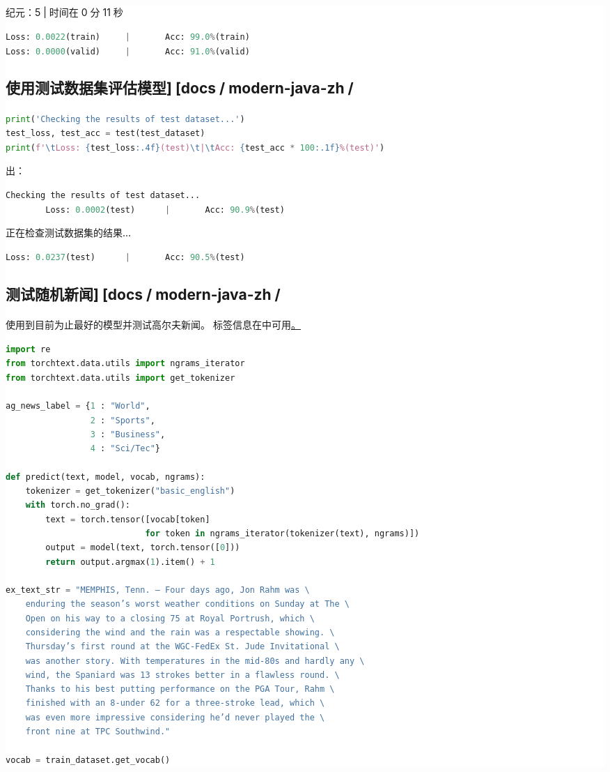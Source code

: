 纪元：5 | 时间在 0 分 11 秒

```py
Loss: 0.0022(train)     |       Acc: 99.0%(train)
Loss: 0.0000(valid)     |       Acc: 91.0%(valid)

```

## 使用测试数据集评估模型] [docs / modern-java-zh /

```py
print('Checking the results of test dataset...')
test_loss, test_acc = test(test_dataset)
print(f'\tLoss: {test_loss:.4f}(test)\t|\tAcc: {test_acc * 100:.1f}%(test)')

```

出：

```py
Checking the results of test dataset...
        Loss: 0.0002(test)      |       Acc: 90.9%(test)

```

正在检查测试数据集的结果…

```py
Loss: 0.0237(test)      |       Acc: 90.5%(test)

```

## 测试随机新闻] [docs / modern-java-zh /

使用到目前为止最好的模型并测试高尔夫新闻。 标签信息在中可用[。](https://pytorch.org/text/datasets.html?highlight=ag_news#torchtext.datasets.AG_NEWS)

```py
import re
from torchtext.data.utils import ngrams_iterator
from torchtext.data.utils import get_tokenizer

ag_news_label = {1 : "World",
                 2 : "Sports",
                 3 : "Business",
                 4 : "Sci/Tec"}

def predict(text, model, vocab, ngrams):
    tokenizer = get_tokenizer("basic_english")
    with torch.no_grad():
        text = torch.tensor([vocab[token]
                            for token in ngrams_iterator(tokenizer(text), ngrams)])
        output = model(text, torch.tensor([0]))
        return output.argmax(1).item() + 1

ex_text_str = "MEMPHIS, Tenn. – Four days ago, Jon Rahm was \
    enduring the season’s worst weather conditions on Sunday at The \
    Open on his way to a closing 75 at Royal Portrush, which \
    considering the wind and the rain was a respectable showing. \
    Thursday’s first round at the WGC-FedEx St. Jude Invitational \
    was another story. With temperatures in the mid-80s and hardly any \
    wind, the Spaniard was 13 strokes better in a flawless round. \
    Thanks to his best putting performance on the PGA Tour, Rahm \
    finished with an 8-under 62 for a three-stroke lead, which \
    was even more impressive considering he’d never played the \
    front nine at TPC Southwind."

vocab = train_dataset.get_vocab()
```